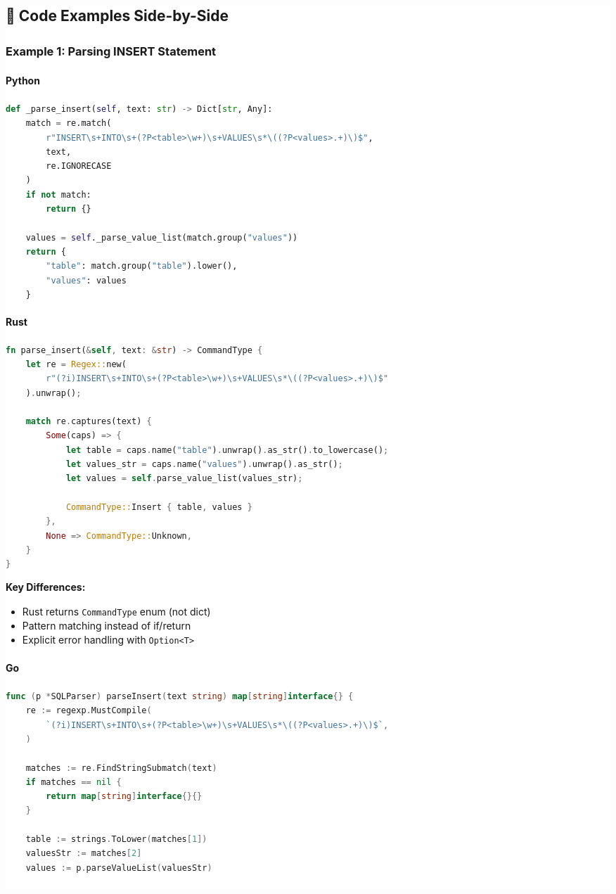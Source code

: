
## 📝 Code Examples Side-by-Side

### Example 1: Parsing INSERT Statement

#### Python
```python
def _parse_insert(self, text: str) -> Dict[str, Any]:
    match = re.match(
        r"INSERT\s+INTO\s+(?P<table>\w+)\s+VALUES\s*\((?P<values>.+)\)$",
        text,
        re.IGNORECASE
    )
    if not match:
        return {}
    
    values = self._parse_value_list(match.group("values"))
    return {
        "table": match.group("table").lower(),
        "values": values
    }
```

#### Rust
```rust
fn parse_insert(&self, text: &str) -> CommandType {
    let re = Regex::new(
        r"(?i)INSERT\s+INTO\s+(?P<table>\w+)\s+VALUES\s*\((?P<values>.+)\)$"
    ).unwrap();
    
    match re.captures(text) {
        Some(caps) => {
            let table = caps.name("table").unwrap().as_str().to_lowercase();
            let values_str = caps.name("values").unwrap().as_str();
            let values = self.parse_value_list(values_str);
            
            CommandType::Insert { table, values }
        },
        None => CommandType::Unknown,
    }
}
```

**Key Differences:**
- Rust returns `CommandType` enum (not dict)
- Pattern matching instead of if/return
- Explicit error handling with `Option<T>`

#### Go
```go
func (p *SQLParser) parseInsert(text string) map[string]interface{} {
    re := regexp.MustCompile(
        `(?i)INSERT\s+INTO\s+(?P<table>\w+)\s+VALUES\s*\((?P<values>.+)\)$`,
    )
    
    matches := re.FindStringSubmatch(text)
    if matches == nil {
        return map[string]interface{}{}
    }
    
    table := strings.ToLower(matches[1])
    valuesStr := matches[2]
    values := p.parseValueList(valuesStr)
    
```